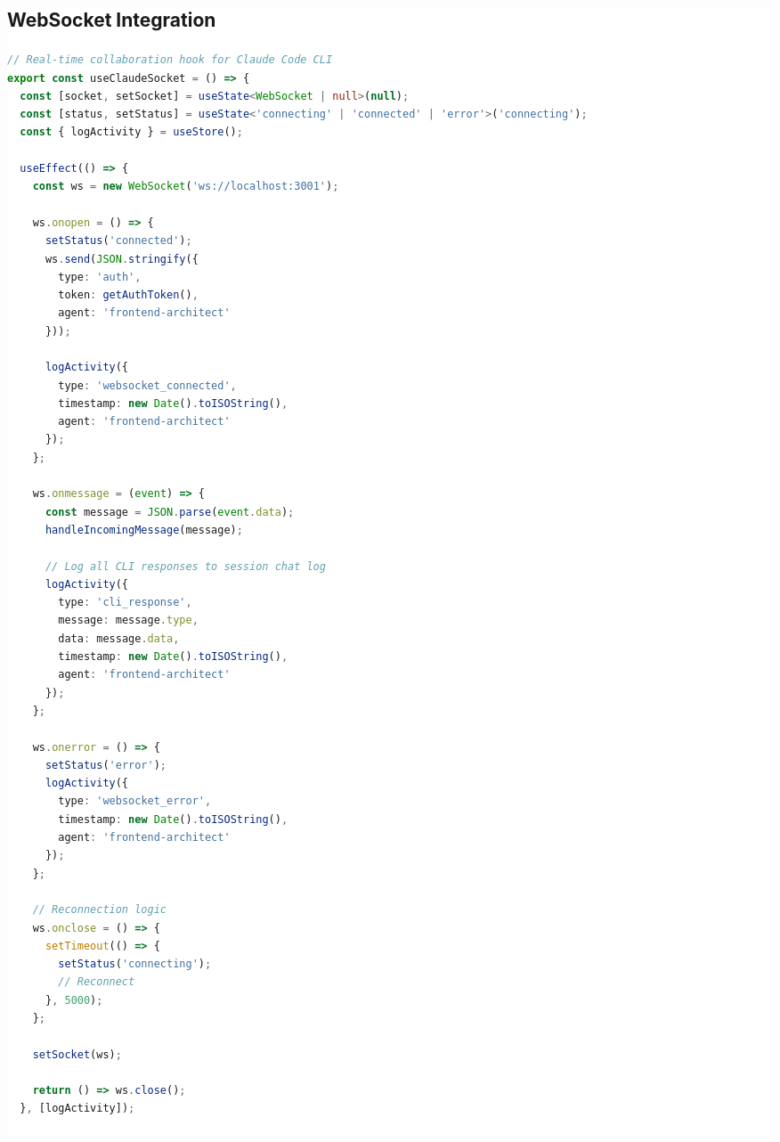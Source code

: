 ## WebSocket Integration

```typescript
// Real-time collaboration hook for Claude Code CLI
export const useClaudeSocket = () => {
  const [socket, setSocket] = useState<WebSocket | null>(null);
  const [status, setStatus] = useState<'connecting' | 'connected' | 'error'>('connecting');
  const { logActivity } = useStore();
  
  useEffect(() => {
    const ws = new WebSocket('ws://localhost:3001');
    
    ws.onopen = () => {
      setStatus('connected');
      ws.send(JSON.stringify({ 
        type: 'auth', 
        token: getAuthToken(),
        agent: 'frontend-architect'
      }));
      
      logActivity({
        type: 'websocket_connected',
        timestamp: new Date().toISOString(),
        agent: 'frontend-architect'
      });
    };
    
    ws.onmessage = (event) => {
      const message = JSON.parse(event.data);
      handleIncomingMessage(message);
      
      // Log all CLI responses to session chat log
      logActivity({
        type: 'cli_response',
        message: message.type,
        data: message.data,
        timestamp: new Date().toISOString(),
        agent: 'frontend-architect'
      });
    };
    
    ws.onerror = () => {
      setStatus('error');
      logActivity({
        type: 'websocket_error',
        timestamp: new Date().toISOString(),
        agent: 'frontend-architect'
      });
    };
    
    // Reconnection logic
    ws.onclose = () => {
      setTimeout(() => {
        setStatus('connecting');
        // Reconnect
      }, 5000);
    };
    
    setSocket(ws);
    
    return () => ws.close();
  }, [logActivity]);
  
```